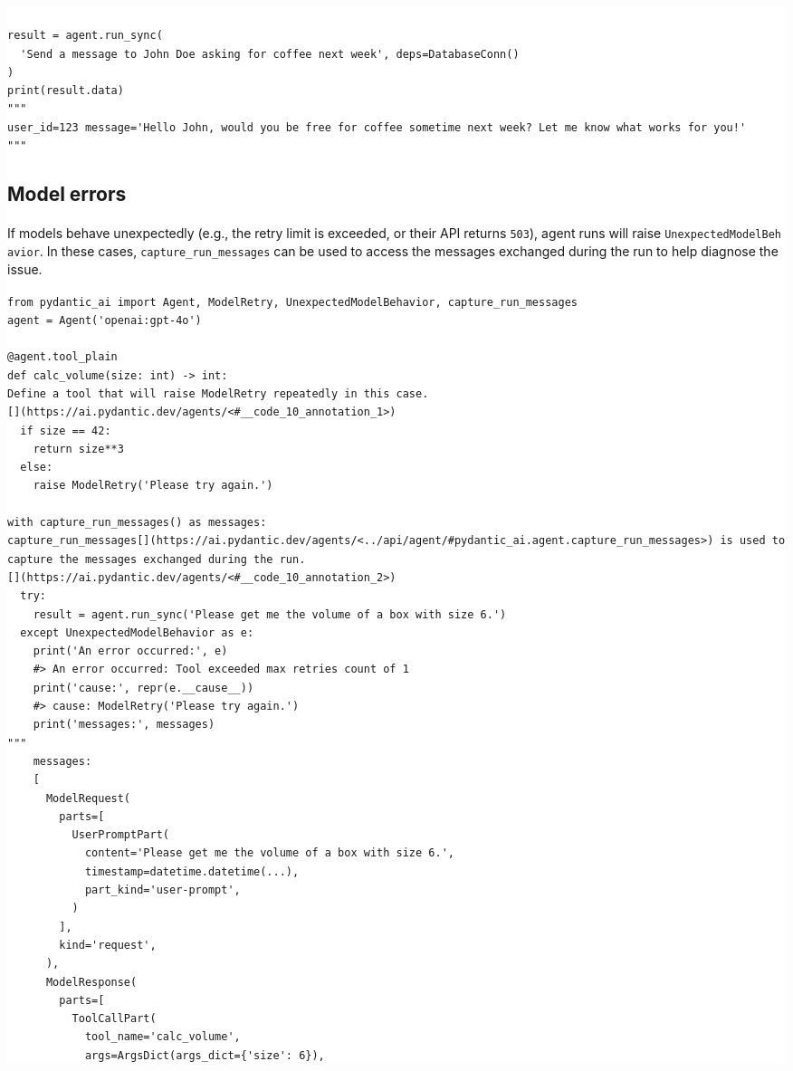 ```

result = agent.run_sync(
  'Send a message to John Doe asking for coffee next week', deps=DatabaseConn()
)
print(result.data)
"""
user_id=123 message='Hello John, would you be free for coffee sometime next week? Let me know what works for you!'
"""

```

## Model errors
If models behave unexpectedly (e.g., the retry limit is exceeded, or their API returns `503`), agent runs will raise `UnexpectedModelBehavior`[](https://ai.pydantic.dev/agents/<../api/exceptions/#pydantic_ai.exceptions.UnexpectedModelBehavior>).
In these cases, `capture_run_messages`[](https://ai.pydantic.dev/agents/<../api/agent/#pydantic_ai.agent.capture_run_messages>) can be used to access the messages exchanged during the run to help diagnose the issue.
```
from pydantic_ai import Agent, ModelRetry, UnexpectedModelBehavior, capture_run_messages
agent = Agent('openai:gpt-4o')

@agent.tool_plain
def calc_volume(size: int) -> int: 
Define a tool that will raise ModelRetry repeatedly in this case.
[](https://ai.pydantic.dev/agents/<#__code_10_annotation_1>)
  if size == 42:
    return size**3
  else:
    raise ModelRetry('Please try again.')

with capture_run_messages() as messages: 
capture_run_messages[](https://ai.pydantic.dev/agents/<../api/agent/#pydantic_ai.agent.capture_run_messages>) is used to capture the messages exchanged during the run.
[](https://ai.pydantic.dev/agents/<#__code_10_annotation_2>)
  try:
    result = agent.run_sync('Please get me the volume of a box with size 6.')
  except UnexpectedModelBehavior as e:
    print('An error occurred:', e)
    #> An error occurred: Tool exceeded max retries count of 1
    print('cause:', repr(e.__cause__))
    #> cause: ModelRetry('Please try again.')
    print('messages:', messages)
"""
    messages:
    [
      ModelRequest(
        parts=[
          UserPromptPart(
            content='Please get me the volume of a box with size 6.',
            timestamp=datetime.datetime(...),
            part_kind='user-prompt',
          )
        ],
        kind='request',
      ),
      ModelResponse(
        parts=[
          ToolCallPart(
            tool_name='calc_volume',
            args=ArgsDict(args_dict={'size': 6}),
```
